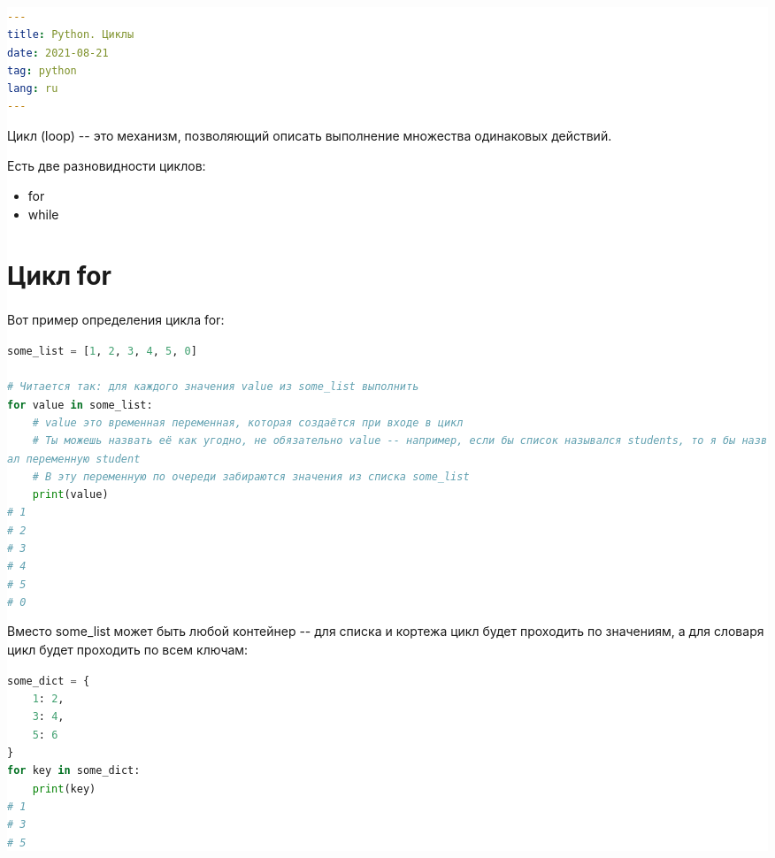 ```yaml
---
title: Python. Циклы
date: 2021-08-21
tag: python
lang: ru
---
```


Цикл (loop) -- это механизм, позволяющий описать выполнение множества одинаковых действий. 

Есть две разновидности циклов:

* for
* while

# Цикл for

Вот пример определения цикла for:

```python
some_list = [1, 2, 3, 4, 5, 0]

# Читается так: для каждого значения value из some_list выполнить
for value in some_list:
	# value это временная переменная, которая создаётся при входе в цикл
	# Ты можешь назвать её как угодно, не обязательно value -- например, если бы список назывался students, то я бы назвал переменную student
	# В эту переменную по очереди забираются значения из списка some_list
	print(value)
# 1
# 2
# 3
# 4
# 5
# 0
```

Вместо some_list может быть любой контейнер -- для списка и кортежа цикл будет проходить по значениям, а для словаря цикл будет проходить по всем ключам:

```python
some_dict = {
	1: 2,
	3: 4,
	5: 6
}
for key in some_dict:
	print(key)
# 1
# 3
# 5
```
